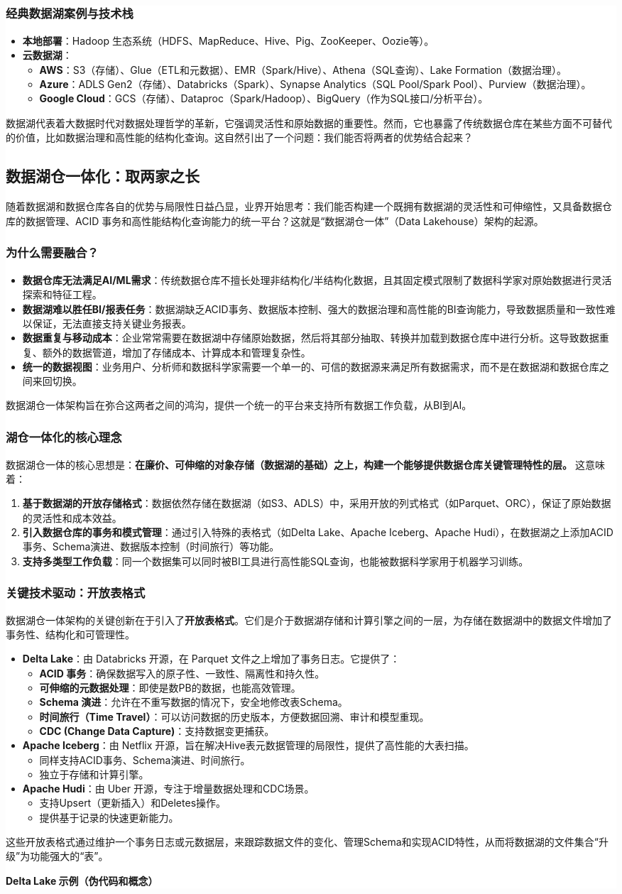 ### 经典数据湖案例与技术栈

*   **本地部署**：Hadoop 生态系统（HDFS、MapReduce、Hive、Pig、ZooKeeper、Oozie等）。
*   **云数据湖**：
    *   **AWS**：S3（存储）、Glue（ETL和元数据）、EMR（Spark/Hive）、Athena（SQL查询）、Lake Formation（数据治理）。
    *   **Azure**：ADLS Gen2（存储）、Databricks（Spark）、Synapse Analytics（SQL Pool/Spark Pool）、Purview（数据治理）。
    *   **Google Cloud**：GCS（存储）、Dataproc（Spark/Hadoop）、BigQuery（作为SQL接口/分析平台）。

数据湖代表着大数据时代对数据处理哲学的革新，它强调灵活性和原始数据的重要性。然而，它也暴露了传统数据仓库在某些方面不可替代的价值，比如数据治理和高性能的结构化查询。这自然引出了一个问题：我们能否将两者的优势结合起来？

## 数据湖仓一体化：取两家之长

随着数据湖和数据仓库各自的优势与局限性日益凸显，业界开始思考：我们能否构建一个既拥有数据湖的灵活性和可伸缩性，又具备数据仓库的数据管理、ACID 事务和高性能结构化查询能力的统一平台？这就是“数据湖仓一体”（Data Lakehouse）架构的起源。

### 为什么需要融合？

*   **数据仓库无法满足AI/ML需求**：传统数据仓库不擅长处理非结构化/半结构化数据，且其固定模式限制了数据科学家对原始数据进行灵活探索和特征工程。
*   **数据湖难以胜任BI/报表任务**：数据湖缺乏ACID事务、数据版本控制、强大的数据治理和高性能的BI查询能力，导致数据质量和一致性难以保证，无法直接支持关键业务报表。
*   **数据重复与移动成本**：企业常常需要在数据湖中存储原始数据，然后将其部分抽取、转换并加载到数据仓库中进行分析。这导致数据重复、额外的数据管道，增加了存储成本、计算成本和管理复杂性。
*   **统一的数据视图**：业务用户、分析师和数据科学家需要一个单一的、可信的数据源来满足所有数据需求，而不是在数据湖和数据仓库之间来回切换。

数据湖仓一体架构旨在弥合这两者之间的鸿沟，提供一个统一的平台来支持所有数据工作负载，从BI到AI。

### 湖仓一体化的核心理念

数据湖仓一体的核心思想是：**在廉价、可伸缩的对象存储（数据湖的基础）之上，构建一个能够提供数据仓库关键管理特性的层。** 这意味着：

1.  **基于数据湖的开放存储格式**：数据依然存储在数据湖（如S3、ADLS）中，采用开放的列式格式（如Parquet、ORC），保证了原始数据的灵活性和成本效益。
2.  **引入数据仓库的事务和模式管理**：通过引入特殊的表格式（如Delta Lake、Apache Iceberg、Apache Hudi），在数据湖之上添加ACID事务、Schema演进、数据版本控制（时间旅行）等功能。
3.  **支持多类型工作负载**：同一个数据集可以同时被BI工具进行高性能SQL查询，也能被数据科学家用于机器学习训练。

### 关键技术驱动：开放表格式

数据湖仓一体架构的关键创新在于引入了**开放表格式**。它们是介于数据湖存储和计算引擎之间的一层，为存储在数据湖中的数据文件增加了事务性、结构化和可管理性。

*   **Delta Lake**：由 Databricks 开源，在 Parquet 文件之上增加了事务日志。它提供了：
    *   **ACID 事务**：确保数据写入的原子性、一致性、隔离性和持久性。
    *   **可伸缩的元数据处理**：即使是数PB的数据，也能高效管理。
    *   **Schema 演进**：允许在不重写数据的情况下，安全地修改表Schema。
    *   **时间旅行（Time Travel）**：可以访问数据的历史版本，方便数据回溯、审计和模型重现。
    *   **CDC (Change Data Capture)**：支持数据变更捕获。
*   **Apache Iceberg**：由 Netflix 开源，旨在解决Hive表元数据管理的局限性，提供了高性能的大表扫描。
    *   同样支持ACID事务、Schema演进、时间旅行。
    *   独立于存储和计算引擎。
*   **Apache Hudi**：由 Uber 开源，专注于增量数据处理和CDC场景。
    *   支持Upsert（更新插入）和Deletes操作。
    *   提供基于记录的快速更新能力。

这些开放表格式通过维护一个事务日志或元数据层，来跟踪数据文件的变化、管理Schema和实现ACID特性，从而将数据湖的文件集合“升级”为功能强大的“表”。

**Delta Lake 示例（伪代码和概念）**
